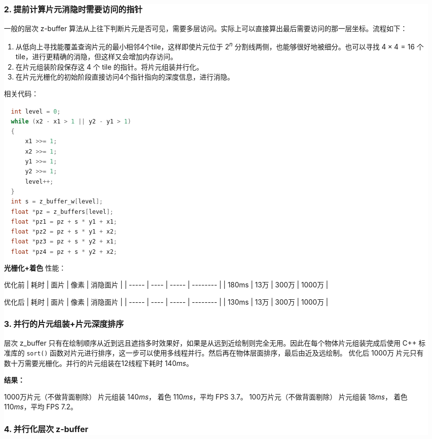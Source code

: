 
### 2. 提前计算片元消隐时需要访问的指针

一般的层次 z-buffer 算法从上往下判断片元是否可见，需要多层访问。实际上可以直接算出最后需要访问的那一层坐标。流程如下：

1. 从低向上寻找能覆盖查询片元的最小相邻4个tile，这样即使片元位于 $2^n$ 分割线两侧，也能够很好地被细分。也可以寻找 $4\times4=16$ 个 tile，进行更精确的消隐，但这样又会增加内存访问。
2. 在片元组装阶段保存这 4 个 tile 的指针。将片元组装并行化。
3. 在片元光栅化的初始阶段直接访问4个指针指向的深度信息，进行消隐。

相关代码：

```c
  int level = 0;
  while (x2 - x1 > 1 || y2 - y1 > 1)
  {
      x1 >>= 1;
      x2 >>= 1;
      y1 >>= 1;
      y2 >>= 1;
      level++;
  }
  int s = z_buffer_w[level];
  float *pz = z_buffers[level];
  float *pz1 = pz + s * y1 + x1;
  float *pz2 = pz + s * y1 + x2;
  float *pz3 = pz + s * y2 + x1;
  float *pz4 = pz + s * y2 + x2;
```
**光栅化+着色** 性能：

优化前
| 耗时  | 面片 | 像素  | 消隐面片 |
| ----- | ---- | ----- | -------- |
| 180ms | 13万 | 300万 | 1000万   |

优化后
| 耗时  | 面片 | 像素  | 消隐面片 |
| ----- | ---- | ----- | -------- |
| 130ms | 13万 | 300万 | 1000万   |

### 3. 并行的片元组装+片元深度排序

层次 z_buffer 只有在绘制顺序从近到远且遮挡多时效果好，如果是从远到近绘制则完全无用。因此在每个物体片元组装完成后使用 C++ 标准库的 `sort()` 函数对片元进行排序，这一步可以使用多线程并行。然后再在物体层面排序，最后由近及远绘制。
优化后 1000万 片元只有数十万需要光栅化。并行的片元组装在12线程下耗时 $140ms$。

**结果：**

1000万片元（不做背面剔除） 片元组装 $140ms$， 着色 $110ms$，平均 FPS 3.7。
100万片元（不做背面剔除）  片元组装 $18ms$， 着色 $110ms$，平均 FPS 7.2。

### 4. 并行化层次 z-buffer
